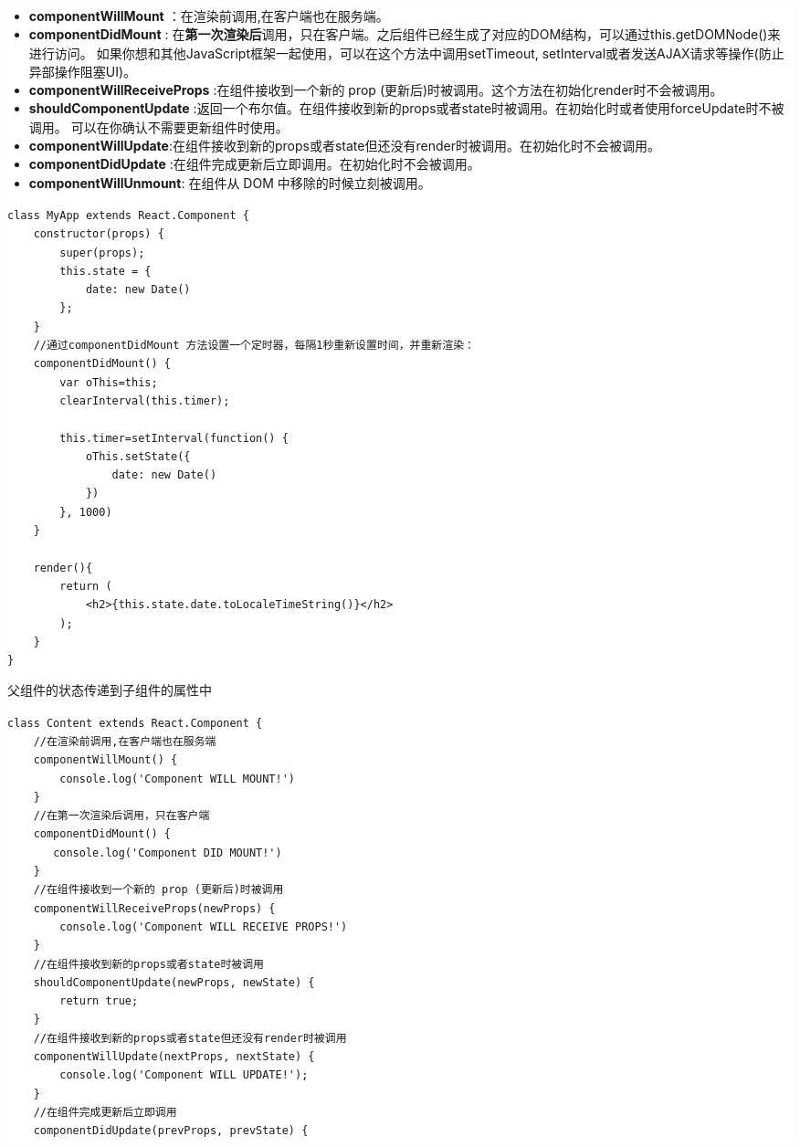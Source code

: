 - **componentWillMount** ：在渲染前调用,在客户端也在服务端。
- **componentDidMount** : 在**第一次渲染后**调用，只在客户端。之后组件已经生成了对应的DOM结构，可以通过this.getDOMNode()来进行访问。 如果你想和其他JavaScript框架一起使用，可以在这个方法中调用setTimeout, setInterval或者发送AJAX请求等操作(防止异部操作阻塞UI)。
- **componentWillReceiveProps** :在组件接收到一个新的 prop (更新后)时被调用。这个方法在初始化render时不会被调用。
- **shouldComponentUpdate** :返回一个布尔值。在组件接收到新的props或者state时被调用。在初始化时或者使用forceUpdate时不被调用。 可以在你确认不需要更新组件时使用。
- **componentWillUpdate**:在组件接收到新的props或者state但还没有render时被调用。在初始化时不会被调用。
- **componentDidUpdate** :在组件完成更新后立即调用。在初始化时不会被调用。
- **componentWillUnmount**: 在组件从 DOM 中移除的时候立刻被调用。

~~~react
class MyApp extends React.Component {
	constructor(props) {
		super(props);
		this.state = {
			date: new Date()
		};
	}
	//通过componentDidMount 方法设置一个定时器，每隔1秒重新设置时间，并重新渲染：
	componentDidMount() {
		var oThis=this;
		clearInterval(this.timer);

		this.timer=setInterval(function() {
			oThis.setState({
				date: new Date()
			})
		}, 1000)
	}
    
	render(){
		return (
			<h2>{this.state.date.toLocaleTimeString()}</h2>
		);
	}
}
~~~



父组件的状态传递到子组件的属性中

~~~react
class Content extends React.Component {
    //在渲染前调用,在客户端也在服务端
  	componentWillMount() {
      	console.log('Component WILL MOUNT!')
  	}
    //在第一次渲染后调用，只在客户端
  	componentDidMount() {
       console.log('Component DID MOUNT!')
  	}
    //在组件接收到一个新的 prop (更新后)时被调用
 	componentWillReceiveProps(newProps) {
        console.log('Component WILL RECEIVE PROPS!')
  	}
    //在组件接收到新的props或者state时被调用
  	shouldComponentUpdate(newProps, newState) {
        return true;
  	}
    //在组件接收到新的props或者state但还没有render时被调用
  	componentWillUpdate(nextProps, nextState) {
        console.log('Component WILL UPDATE!');
  	}
    //在组件完成更新后立即调用
  	componentDidUpdate(prevProps, prevState) {
~~~